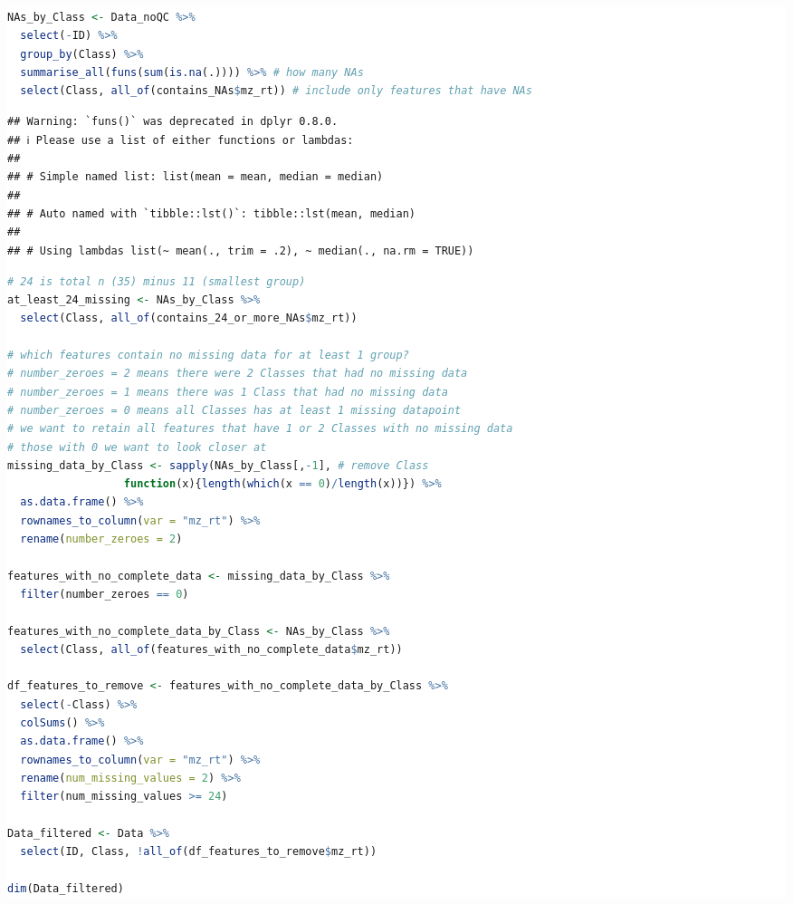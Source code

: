 ``` r
NAs_by_Class <- Data_noQC %>%
  select(-ID) %>%
  group_by(Class) %>%
  summarise_all(funs(sum(is.na(.)))) %>% # how many NAs
  select(Class, all_of(contains_NAs$mz_rt)) # include only features that have NAs
```

    ## Warning: `funs()` was deprecated in dplyr 0.8.0.
    ## ℹ Please use a list of either functions or lambdas:
    ## 
    ## # Simple named list: list(mean = mean, median = median)
    ## 
    ## # Auto named with `tibble::lst()`: tibble::lst(mean, median)
    ## 
    ## # Using lambdas list(~ mean(., trim = .2), ~ median(., na.rm = TRUE))

``` r
# 24 is total n (35) minus 11 (smallest group)
at_least_24_missing <- NAs_by_Class %>%
  select(Class, all_of(contains_24_or_more_NAs$mz_rt))

# which features contain no missing data for at least 1 group?
# number_zeroes = 2 means there were 2 Classes that had no missing data
# number_zeroes = 1 means there was 1 Class that had no missing data
# number_zeroes = 0 means all Classes has at least 1 missing datapoint
# we want to retain all features that have 1 or 2 Classes with no missing data
# those with 0 we want to look closer at
missing_data_by_Class <- sapply(NAs_by_Class[,-1], # remove Class
                  function(x){length(which(x == 0)/length(x))}) %>%
  as.data.frame() %>%
  rownames_to_column(var = "mz_rt") %>%
  rename(number_zeroes = 2)

features_with_no_complete_data <- missing_data_by_Class %>%
  filter(number_zeroes == 0)

features_with_no_complete_data_by_Class <- NAs_by_Class %>%
  select(Class, all_of(features_with_no_complete_data$mz_rt))

df_features_to_remove <- features_with_no_complete_data_by_Class %>%
  select(-Class) %>%
  colSums() %>%
  as.data.frame() %>%
  rownames_to_column(var = "mz_rt") %>%
  rename(num_missing_values = 2) %>%
  filter(num_missing_values >= 24)

Data_filtered <- Data %>%
  select(ID, Class, !all_of(df_features_to_remove$mz_rt))

dim(Data_filtered)
```
